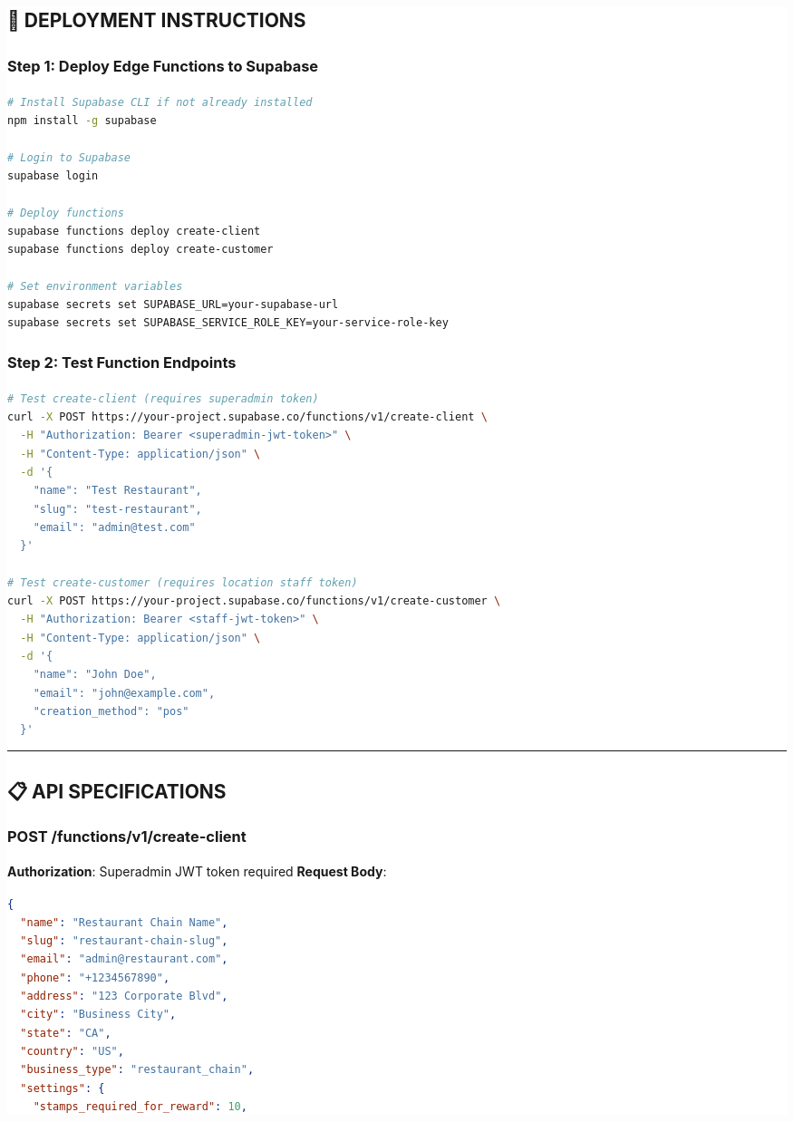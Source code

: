 ## 🎯 **DEPLOYMENT INSTRUCTIONS**

### **Step 1: Deploy Edge Functions to Supabase**
```bash
# Install Supabase CLI if not already installed
npm install -g supabase

# Login to Supabase
supabase login

# Deploy functions
supabase functions deploy create-client
supabase functions deploy create-customer

# Set environment variables
supabase secrets set SUPABASE_URL=your-supabase-url
supabase secrets set SUPABASE_SERVICE_ROLE_KEY=your-service-role-key
```

### **Step 2: Test Function Endpoints**
```bash
# Test create-client (requires superadmin token)
curl -X POST https://your-project.supabase.co/functions/v1/create-client \
  -H "Authorization: Bearer <superadmin-jwt-token>" \
  -H "Content-Type: application/json" \
  -d '{
    "name": "Test Restaurant",
    "slug": "test-restaurant",
    "email": "admin@test.com"
  }'

# Test create-customer (requires location staff token)
curl -X POST https://your-project.supabase.co/functions/v1/create-customer \
  -H "Authorization: Bearer <staff-jwt-token>" \
  -H "Content-Type: application/json" \
  -d '{
    "name": "John Doe",
    "email": "john@example.com",
    "creation_method": "pos"
  }'
```

---

## 📋 **API SPECIFICATIONS**

### **POST /functions/v1/create-client**
**Authorization**: Superadmin JWT token required
**Request Body**:
```json
{
  "name": "Restaurant Chain Name",
  "slug": "restaurant-chain-slug",
  "email": "admin@restaurant.com",
  "phone": "+1234567890",
  "address": "123 Corporate Blvd",
  "city": "Business City",
  "state": "CA",
  "country": "US",
  "business_type": "restaurant_chain",
  "settings": {
    "stamps_required_for_reward": 10,
```